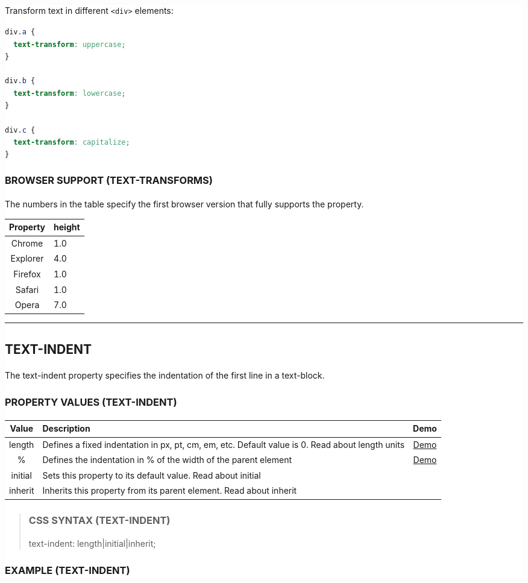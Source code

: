 Transform text in different `<div>` elements:

```CSS
div.a {
  text-transform: uppercase;
}

div.b {
  text-transform: lowercase;
}

div.c {
  text-transform: capitalize;
}
```

### BROWSER SUPPORT (TEXT-TRANSFORMS)

The numbers in the table specify the first browser version that fully supports the property.

|    Property   |    height    |
| :-----------: | :----------- |
|   Chrome      |     1.0      |
|   Explorer    |     4.0      |
|   Firefox     |     1.0      |
|   Safari      |     1.0      |
|   Opera       |     7.0      |

---

## TEXT-INDENT

The text-indent property specifies the indentation of the first line in a text-block.

### PROPERTY VALUES (TEXT-INDENT)

|    Value    |                      Description                      | Demo |
|:-----------:|                      :-----------                     | :--: |
|   length  |   Defines a fixed indentation in px, pt, cm, em, etc. Default value is 0. Read about length units |   [Demo](https://www.w3schools.com/cssref/playdemo.asp?filename=playcss_text-indent)    |
|   %   |   Defines the indentation in % of the width of the parent element |   [Demo](https://www.w3schools.com/cssref/playdemo.asp?filename=playcss_text-indent&preval=10%25)    |
|   initial |   Sets this property to its default value. Read about initial |   |
|   inherit |   Inherits this property from its parent element. Read about inherit  |   |

> ### CSS SYNTAX (TEXT-INDENT)
>
>text-indent: length|initial|inherit;

### EXAMPLE (TEXT-INDENT)
